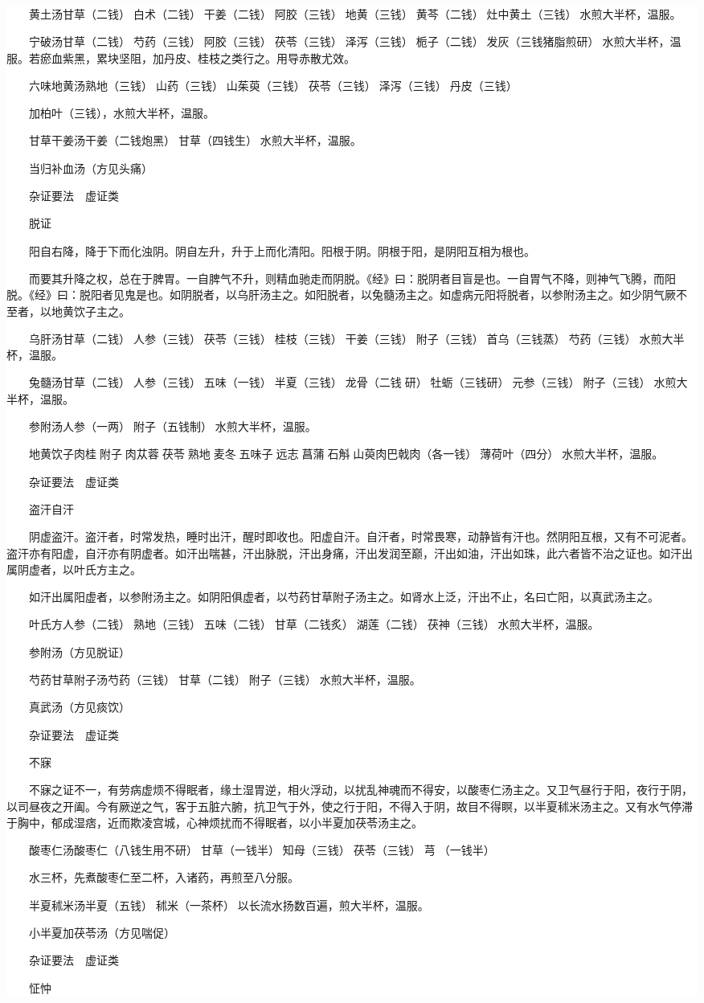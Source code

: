 　　黄土汤甘草（二钱） 白术（二钱） 干姜（二钱） 阿胶（三钱） 地黄（三钱） 黄芩（二钱） 灶中黄土（三钱） 水煎大半杯，温服。

　　宁破汤甘草（二钱） 芍药（三钱） 阿胶（三钱） 茯苓（三钱） 泽泻（三钱） 栀子（二钱） 发灰（三钱猪脂煎研） 水煎大半杯，温服。若瘀血紫黑，累块坚阻，加丹皮、桂枝之类行之。用导赤散尤效。

　　六味地黄汤熟地（三钱） 山药（三钱） 山茱萸（三钱） 茯苓（三钱） 泽泻（三钱） 丹皮（三钱）

　　加柏叶（三钱），水煎大半杯，温服。

　　甘草干姜汤干姜（二钱炮黑） 甘草（四钱生） 水煎大半杯，温服。

　　当归补血汤（方见头痛）

　　杂证要法　虚证类

　　脱证

　　阳自右降，降于下而化浊阴。阴自左升，升于上而化清阳。阳根于阴。阴根于阳，是阴阳互相为根也。

　　而要其升降之权，总在于脾胃。一自脾气不升，则精血驰走而阴脱。《经》曰：脱阴者目盲是也。一自胃气不降，则神气飞腾，而阳脱。《经》曰：脱阳者见鬼是也。如阴脱者，以乌肝汤主之。如阳脱者，以兔髓汤主之。如虚病元阳将脱者，以参附汤主之。如少阴气厥不至者，以地黄饮子主之。

　　乌肝汤甘草（二钱） 人参（三钱） 茯苓（三钱） 桂枝（三钱） 干姜（三钱） 附子（三钱） 首乌（三钱蒸） 芍药（三钱） 水煎大半杯，温服。

　　兔髓汤甘草（二钱） 人参（三钱） 五味（一钱） 半夏（三钱） 龙骨（二钱 研） 牡蛎（三钱研） 元参（三钱） 附子（三钱） 水煎大半杯，温服。

　　参附汤人参（一两） 附子（五钱制） 水煎大半杯，温服。

　　地黄饮子肉桂 附子 肉苁蓉 茯苓 熟地 麦冬 五味子 远志 菖蒲 石斛 山萸肉巴戟肉（各一钱） 薄荷叶（四分） 水煎大半杯，温服。

　　杂证要法　虚证类

　　盗汗自汗

　　阴虚盗汗。盗汗者，时常发热，睡时出汗，醒时即收也。阳虚自汗。自汗者，时常畏寒，动静皆有汗也。然阴阳互根，又有不可泥者。盗汗亦有阳虚，自汗亦有阴虚者。如汗出喘甚，汗出脉脱，汗出身痛，汗出发润至巅，汗出如油，汗出如珠，此六者皆不治之证也。如汗出属阴虚者，以叶氏方主之。

　　如汗出属阳虚者，以参附汤主之。如阴阳俱虚者，以芍药甘草附子汤主之。如肾水上泛，汗出不止，名曰亡阳，以真武汤主之。

　　叶氏方人参（二钱） 熟地（三钱） 五味（二钱） 甘草（二钱炙） 湖莲（二钱） 茯神（三钱） 水煎大半杯，温服。

　　参附汤（方见脱证）

　　芍药甘草附子汤芍药（三钱） 甘草（二钱） 附子（三钱） 水煎大半杯，温服。

　　真武汤（方见痰饮）

　　杂证要法　虚证类

　　不寐

　　不寐之证不一，有劳病虚烦不得眠者，缘土湿胃逆，相火浮动，以扰乱神魂而不得安，以酸枣仁汤主之。又卫气昼行于阳，夜行于阴，以司昼夜之开阖。今有厥逆之气，客于五脏六腑，抗卫气于外，使之行于阳，不得入于阴，故目不得瞑，以半夏秫米汤主之。又有水气停滞于胸中，郁成湿痞，近而欺凌宫城，心神烦扰而不得眠者，以小半夏加茯苓汤主之。

　　酸枣仁汤酸枣仁（八钱生用不研） 甘草（一钱半） 知母（三钱） 茯苓（三钱） 芎 （一钱半）

　　水三杯，先煮酸枣仁至二杯，入诸药，再煎至八分服。

　　半夏秫米汤半夏（五钱） 秫米（一茶杯） 以长流水扬数百遍，煎大半杯，温服。

　　小半夏加茯苓汤（方见喘促）

　　杂证要法　虚证类

　　怔忡

